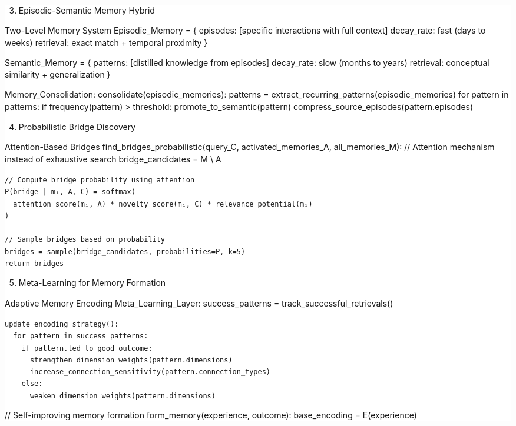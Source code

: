   3. Episodic-Semantic Memory Hybrid

  Two-Level Memory System
  Episodic_Memory = {
    episodes: [specific interactions with full context]
    decay_rate: fast (days to weeks)
    retrieval: exact match + temporal proximity
  }

  Semantic_Memory = {
    patterns: [distilled knowledge from episodes]
    decay_rate: slow (months to years)
    retrieval: conceptual similarity + generalization
  }

  Memory_Consolidation:
  consolidate(episodic_memories):
    patterns = extract_recurring_patterns(episodic_memories)
    for pattern in patterns:
      if frequency(pattern) > threshold:
        promote_to_semantic(pattern)
        compress_source_episodes(pattern.episodes)

  4. Probabilistic Bridge Discovery

  Attention-Based Bridges
  find_bridges_probabilistic(query_C, activated_memories_A, all_memories_M):
    // Attention mechanism instead of exhaustive search
    bridge_candidates = M \ A

    // Compute bridge probability using attention
    P(bridge | mᵢ, A, C) = softmax(
      attention_score(mᵢ, A) * novelty_score(mᵢ, C) * relevance_potential(mᵢ)
    )

    // Sample bridges based on probability
    bridges = sample(bridge_candidates, probabilities=P, k=5)
    return bridges

  5. Meta-Learning for Memory Formation

  Adaptive Memory Encoding
  Meta_Learning_Layer:
    success_patterns = track_successful_retrievals()

    update_encoding_strategy():
      for pattern in success_patterns:
        if pattern.led_to_good_outcome:
          strengthen_dimension_weights(pattern.dimensions)
          increase_connection_sensitivity(pattern.connection_types)
        else:
          weaken_dimension_weights(pattern.dimensions)

  // Self-improving memory formation
  form_memory(experience, outcome):
    base_encoding = E(experience)
